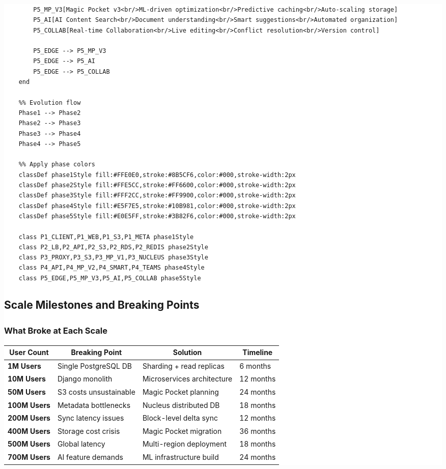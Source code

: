 ```mermaid
        P5_MP_V3[Magic Pocket v3<br/>ML-driven optimization<br/>Predictive caching<br/>Auto-scaling storage]
        P5_AI[AI Content Search<br/>Document understanding<br/>Smart suggestions<br/>Automated organization]
        P5_COLLAB[Real-time Collaboration<br/>Live editing<br/>Conflict resolution<br/>Version control]

        P5_EDGE --> P5_MP_V3
        P5_EDGE --> P5_AI
        P5_EDGE --> P5_COLLAB
    end

    %% Evolution flow
    Phase1 --> Phase2
    Phase2 --> Phase3
    Phase3 --> Phase4
    Phase4 --> Phase5

    %% Apply phase colors
    classDef phase1Style fill:#FFE0E0,stroke:#8B5CF6,color:#000,stroke-width:2px
    classDef phase2Style fill:#FFE5CC,stroke:#FF6600,color:#000,stroke-width:2px
    classDef phase3Style fill:#FFF2CC,stroke:#FF9900,color:#000,stroke-width:2px
    classDef phase4Style fill:#E5F7E5,stroke:#10B981,color:#000,stroke-width:2px
    classDef phase5Style fill:#E0E5FF,stroke:#3B82F6,color:#000,stroke-width:2px

    class P1_CLIENT,P1_WEB,P1_S3,P1_META phase1Style
    class P2_LB,P2_API,P2_S3,P2_RDS,P2_REDIS phase2Style
    class P3_PROXY,P3_S3,P3_MP_V1,P3_NUCLEUS phase3Style
    class P4_API,P4_MP_V2,P4_SMART,P4_TEAMS phase4Style
    class P5_EDGE,P5_MP_V3,P5_AI,P5_COLLAB phase5Style
```

## Scale Milestones and Breaking Points

### What Broke at Each Scale

| User Count | Breaking Point | Solution | Timeline |
|------------|---------------|-----------|----------|
| **1M Users** | Single PostgreSQL DB | Sharding + read replicas | 6 months |
| **10M Users** | Django monolith | Microservices architecture | 12 months |
| **50M Users** | S3 costs unsustainable | Magic Pocket planning | 24 months |
| **100M Users** | Metadata bottlenecks | Nucleus distributed DB | 18 months |
| **200M Users** | Sync latency issues | Block-level delta sync | 12 months |
| **400M Users** | Storage cost crisis | Magic Pocket migration | 36 months |
| **500M Users** | Global latency | Multi-region deployment | 18 months |
| **700M Users** | AI feature demands | ML infrastructure build | 24 months |

